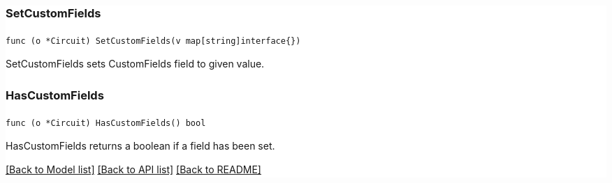 ### SetCustomFields

`func (o *Circuit) SetCustomFields(v map[string]interface{})`

SetCustomFields sets CustomFields field to given value.

### HasCustomFields

`func (o *Circuit) HasCustomFields() bool`

HasCustomFields returns a boolean if a field has been set.


[[Back to Model list]](../README.md#documentation-for-models) [[Back to API list]](../README.md#documentation-for-api-endpoints) [[Back to README]](../README.md)


